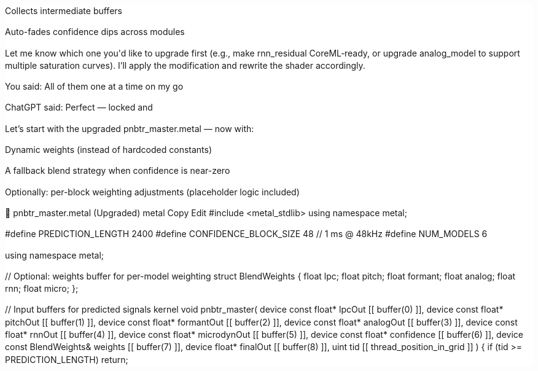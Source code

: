 Collects intermediate buffers

Auto-fades confidence dips across modules

Let me know which one you'd like to upgrade first (e.g., make rnn_residual CoreML‑ready, or upgrade analog_model to support multiple saturation curves). I’ll apply the modification and rewrite the shader accordingly.







You said:
All of them one at a time on my go


ChatGPT said:
Perfect — locked and

Let’s start with the upgraded pnbtr_master.metal — now with:

Dynamic weights (instead of hardcoded constants)

A fallback blend strategy when confidence is near-zero

Optionally: per-block weighting adjustments (placeholder logic included)

📁 pnbtr_master.metal (Upgraded)
metal
Copy
Edit
#include <metal_stdlib>
using namespace metal;

#define PREDICTION_LENGTH 2400
#define CONFIDENCE_BLOCK_SIZE 48     // 1 ms @ 48kHz
#define NUM_MODELS 6

using namespace metal;

// Optional: weights buffer for per-model weighting
struct BlendWeights {
    float lpc;
    float pitch;
    float formant;
    float analog;
    float rnn;
    float micro;
};

// Input buffers for predicted signals
kernel void pnbtr_master(
    device const float* lpcOut         [[ buffer(0) ]],
    device const float* pitchOut       [[ buffer(1) ]],
    device const float* formantOut     [[ buffer(2) ]],
    device const float* analogOut      [[ buffer(3) ]],
    device const float* rnnOut         [[ buffer(4) ]],
    device const float* microdynOut    [[ buffer(5) ]],
    device const float* confidence     [[ buffer(6) ]],
    device const BlendWeights& weights [[ buffer(7) ]],
    device float* finalOut             [[ buffer(8) ]],
    uint tid                           [[ thread_position_in_grid ]]
) {
    if (tid >= PREDICTION_LENGTH) return;
